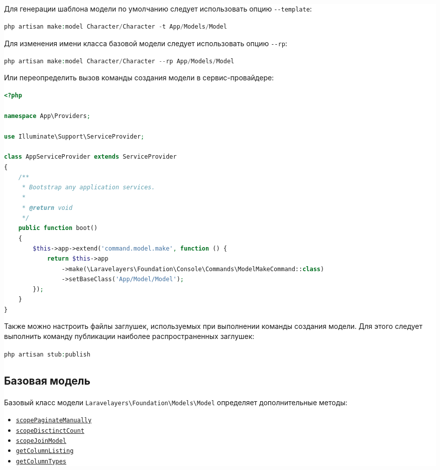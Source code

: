 Для генерации шаблона модели по умолчанию следует использовать опцию `--template`:	

```php
php artisan make:model Character/Character -t App/Models/Model
```

Для изменения имени класса базовой модели следует использовать опцию `--rp`:

```php
php artisan make:model Character/Character --rp App/Models/Model
```

Или переопределить вызов команды создания модели в сервис-провайдере:

```php
<?php
	
namespace App\Providers;
	
use Illuminate\Support\ServiceProvider;
	
class AppServiceProvider extends ServiceProvider
{
    /**
     * Bootstrap any application services.
     *
     * @return void
     */
    public function boot()
    {
        $this->app->extend('command.model.make', function () {
            return $this->app
                ->make(\Laravelayers\Foundation\Console\Commands\ModelMakeCommand::class)
                ->setBaseClass('App/Model/Model');
        });
    }
}
```
	
Также можно настроить файлы заглушек, используемых при выполнении команды создания модели. Для этого следует выполнить команду публикации наиболее распространенных заглушек:

```php
php artisan stub:publish
```

<a name="base-model"></a>
## Базовая модель

Базовый класс модели `Laravelayers\Foundation\Models\Model` определяет дополнительные методы:

- [`scopePaginateManually`](#scope-paginate-manually)
- [`scopeDisctinctCount`](#scope-disctinct-count)
- [`scopeJoinModel`](#scope-join-model)
- [`getColumnListing`](#get-column-listing)
- [`getColumnTypes`](#get-column-types)
